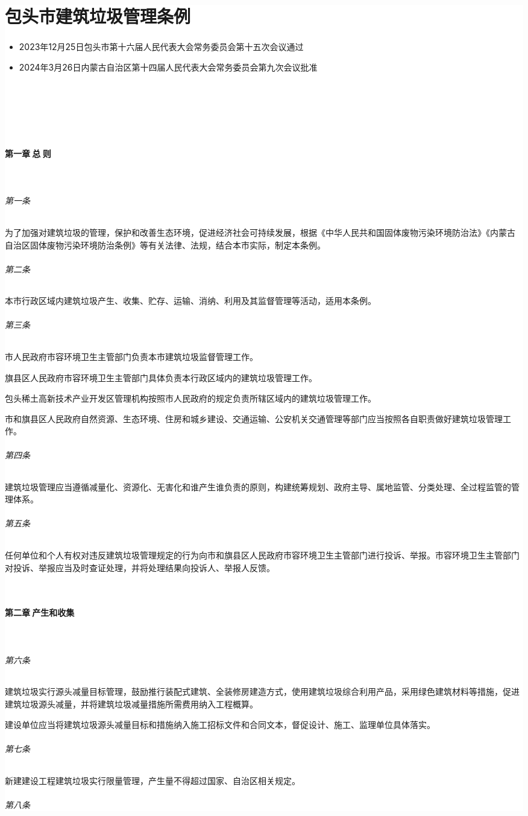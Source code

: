 # 包头市建筑垃圾管理条例

- 2023年12月25日包头市第十六届人民代表大会常务委员会第十五次会议通过

- 2024年3月26日内蒙古自治区第十四届人民代表大会常务委员会第九次会议批准



​

​

​

#### 第一章 总 则

​

###### 第一条

为了加强对建筑垃圾的管理，保护和改善生态环境，促进经济社会可持续发展，根据《中华人民共和国固体废物污染环境防治法》《内蒙古自治区固体废物污染环境防治条例》等有关法律、法规，结合本市实际，制定本条例。

###### 第二条

本市行政区域内建筑垃圾产生、收集、贮存、运输、消纳、利用及其监督管理等活动，适用本条例。

###### 第三条

市人民政府市容环境卫生主管部门负责本市建筑垃圾监督管理工作。

旗县区人民政府市容环境卫生主管部门具体负责本行政区域内的建筑垃圾管理工作。

包头稀土高新技术产业开发区管理机构按照市人民政府的规定负责所辖区域内的建筑垃圾管理工作。

市和旗县区人民政府自然资源、生态环境、住房和城乡建设、交通运输、公安机关交通管理等部门应当按照各自职责做好建筑垃圾管理工作。

###### 第四条

建筑垃圾管理应当遵循减量化、资源化、无害化和谁产生谁负责的原则，构建统筹规划、政府主导、属地监管、分类处理、全过程监管的管理体系。

###### 第五条

任何单位和个人有权对违反建筑垃圾管理规定的行为向市和旗县区人民政府市容环境卫生主管部门进行投诉、举报。市容环境卫生主管部门对投诉、举报应当及时查证处理，并将处理结果向投诉人、举报人反馈。

​

#### 第二章 产生和收集

​

###### 第六条

建筑垃圾实行源头减量目标管理，鼓励推行装配式建筑、全装修房建造方式，使用建筑垃圾综合利用产品，采用绿色建筑材料等措施，促进建筑垃圾源头减量，并将建筑垃圾减量措施所需费用纳入工程概算。

建设单位应当将建筑垃圾源头减量目标和措施纳入施工招标文件和合同文本，督促设计、施工、监理单位具体落实。

###### 第七条

新建建设工程建筑垃圾实行限量管理，产生量不得超过国家、自治区相关规定。

###### 第八条
